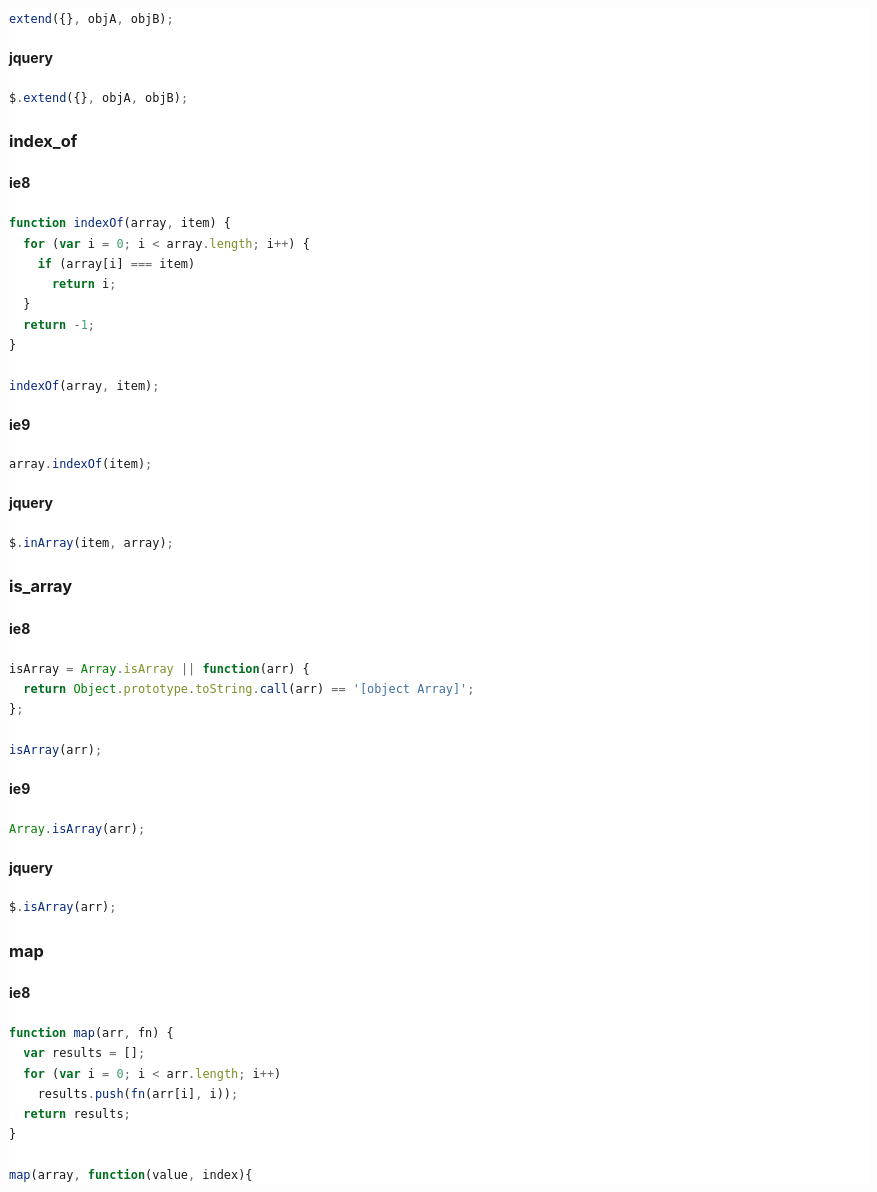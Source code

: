 ``` javascript
extend({}, objA, objB);
```

#### jquery
``` javascript
$.extend({}, objA, objB);
```

### index_of
#### ie8
``` javascript
function indexOf(array, item) {
  for (var i = 0; i < array.length; i++) {
    if (array[i] === item)
      return i;
  }
  return -1;
}

indexOf(array, item);
```

#### ie9
``` javascript
array.indexOf(item);
```

#### jquery
``` javascript
$.inArray(item, array);
```

### is_array
#### ie8
``` javascript
isArray = Array.isArray || function(arr) {
  return Object.prototype.toString.call(arr) == '[object Array]';
};

isArray(arr);
```

#### ie9
``` javascript
Array.isArray(arr);
```

#### jquery
``` javascript
$.isArray(arr);
```

### map
#### ie8
``` javascript
function map(arr, fn) {
  var results = [];
  for (var i = 0; i < arr.length; i++)
    results.push(fn(arr[i], i));
  return results;
}

map(array, function(value, index){

```